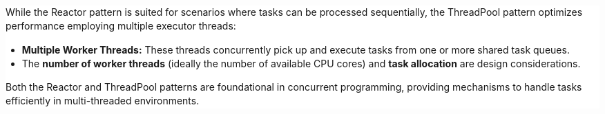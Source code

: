 While the Reactor pattern is suited for scenarios where tasks can be processed sequentially, the ThreadPool pattern optimizes performance employing multiple executor threads:

- **Multiple Worker Threads:** These threads concurrently pick up and execute tasks from one or more shared task queues.
- The **number of worker threads** (ideally the number of available CPU cores) and **task allocation**  are design considerations. 

Both the Reactor and ThreadPool patterns are foundational in concurrent programming, providing mechanisms to handle tasks efficiently in multi-threaded environments. 